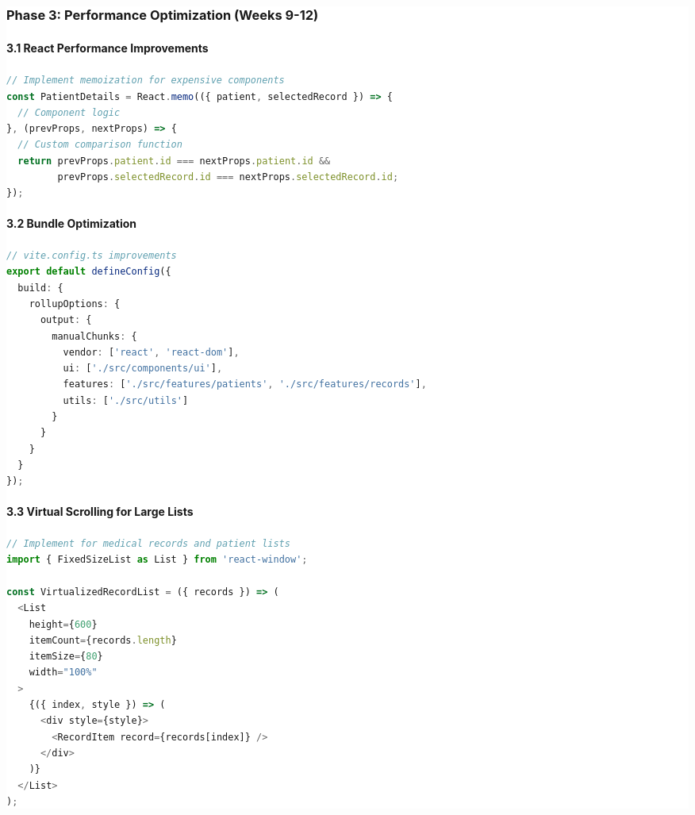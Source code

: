 ### Phase 3: Performance Optimization (Weeks 9-12)

#### 3.1 React Performance Improvements
```typescript
// Implement memoization for expensive components
const PatientDetails = React.memo(({ patient, selectedRecord }) => {
  // Component logic
}, (prevProps, nextProps) => {
  // Custom comparison function
  return prevProps.patient.id === nextProps.patient.id &&
         prevProps.selectedRecord.id === nextProps.selectedRecord.id;
});
```

#### 3.2 Bundle Optimization
```typescript
// vite.config.ts improvements
export default defineConfig({
  build: {
    rollupOptions: {
      output: {
        manualChunks: {
          vendor: ['react', 'react-dom'],
          ui: ['./src/components/ui'],
          features: ['./src/features/patients', './src/features/records'],
          utils: ['./src/utils']
        }
      }
    }
  }
});
```

#### 3.3 Virtual Scrolling for Large Lists
```typescript
// Implement for medical records and patient lists
import { FixedSizeList as List } from 'react-window';

const VirtualizedRecordList = ({ records }) => (
  <List
    height={600}
    itemCount={records.length}
    itemSize={80}
    width="100%"
  >
    {({ index, style }) => (
      <div style={style}>
        <RecordItem record={records[index]} />
      </div>
    )}
  </List>
);
```
